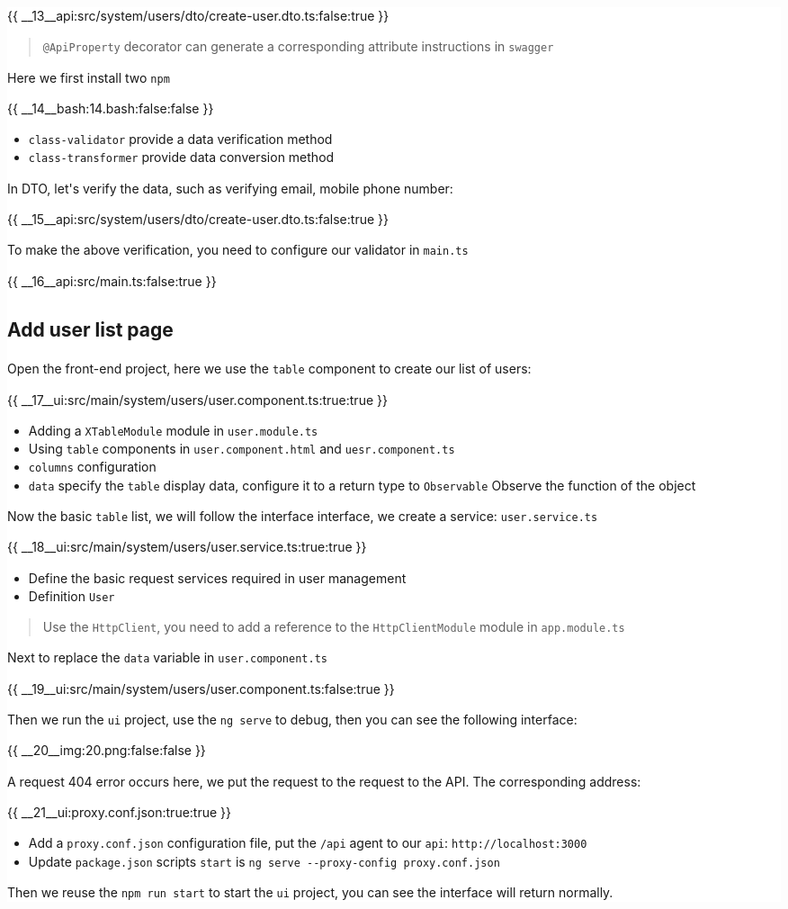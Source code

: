 {{ __13\__api:src/system/users/dto/create-user.dto.ts:false:true }}

> `@ApiProperty` decorator can generate a corresponding attribute instructions in `swagger`

Here we first install two `npm`

{{ __14\__bash:14.bash:false:false }}

- `class-validator` provide a data verification method
- `class-transformer` provide data conversion method

In DTO, let's verify the data, such as verifying email, mobile phone number:

{{ __15\__api:src/system/users/dto/create-user.dto.ts:false:true }}

To make the above verification, you need to configure our validator in `main.ts`

{{ __16\__api:src/main.ts:false:true }}

## Add user list page

Open the front-end project, here we use the `table` component to create our list of users:

{{ __17\__ui:src/main/system/users/user.component.ts:true:true }}

- Adding a `XTableModule` module in `user.module.ts`
- Using `table` components in `user.component.html` and `uesr.component.ts`
- `columns` configuration
- `data` specify the `table` display data, configure it to a return type to `Observable` Observe the function of the object

Now the basic `table` list, we will follow the interface interface, we create a service: `user.service.ts`

{{ __18\__ui:src/main/system/users/user.service.ts:true:true }}

- Define the basic request services required in user management
- Definition `User`

> Use the `HttpClient`, you need to add a reference to the `HttpClientModule` module in `app.module.ts`

Next to replace the `data` variable in `user.component.ts`

{{ __19\__ui:src/main/system/users/user.component.ts:false:true }}

Then we run the `ui` project, use the `ng serve` to debug, then you can see the following interface:

{{ __20\__img:20.png:false:false }}

A request 404 error occurs here, we put the request to the request to the API. The corresponding address:

{{ __21\__ui:proxy.conf.json:true:true }}

- Add a `proxy.conf.json` configuration file, put the `/api` agent to our `api`: `http://localhost:3000`
- Update `package.json` scripts `start` is `ng serve --proxy-config proxy.conf.json`

Then we reuse the `npm run start` to start the `ui` project, you can see the interface will return normally.
